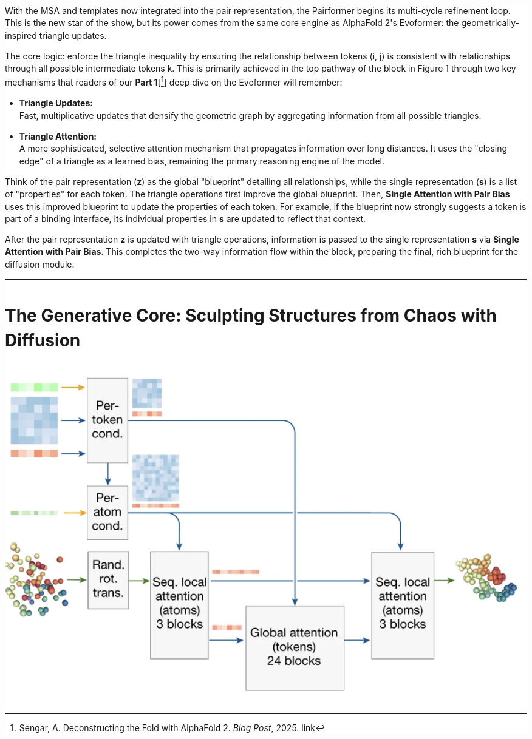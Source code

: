 
With the MSA and templates now integrated into the pair representation, the Pairformer begins its multi-cycle refinement loop. This is the new star of the show, but its power comes from the same core engine as AlphaFold 2's Evoformer: the geometrically-inspired triangle updates.

The core logic: enforce the triangle inequality by ensuring the relationship between tokens (i, j) is consistent with relationships through all possible intermediate tokens k. This is primarily achieved in the top pathway of the block in Figure 1 through two key mechanisms that readers of our **Part 1**[[^sengarAF2blog]] deep dive on the Evoformer will remember:

- **Triangle Updates:**  
  Fast, multiplicative updates that densify the geometric graph by aggregating information from all possible triangles.

- **Triangle Attention:**  
  A more sophisticated, selective attention mechanism that propagates information over long distances. It uses the "closing edge" of a triangle as a learned bias, remaining the primary reasoning engine of the model.

Think of the pair representation (**z**) as the global "blueprint" detailing all relationships, while the single representation (**s**) is a list of "properties" for each token. The triangle operations first improve the global blueprint. Then, **Single Attention with Pair Bias** uses this improved blueprint to update the properties of each token. For example, if the blueprint now strongly suggests a token is part of a binding interface, its individual properties in **s** are updated to reflect that context.

After the pair representation **z** is updated with triangle operations, information is passed to the single representation **s** via **Single Attention with Pair Bias**. This completes the two-way information flow within the block, preparing the final, rich blueprint for the diffusion module.

---
# The Generative Core: Sculpting Structures from Chaos with Diffusion

![The AlphaFold 3 diffusion module, showing how local and global attention alternate, conditioned on the Pairformer blueprint.](/images/diffusion_module.png)

[^sengarAF2blog]: Sengar, A. Deconstructing the Fold with AlphaFold 2. *Blog Post*, 2025. [link](https://adityasengar.github.io/alphafold2/)
[^jumper2021nature]: Jumper, J., Evans, R., Pritzel, A., et al. Highly accurate protein structure prediction with AlphaFold. *Nature*, 596(7873):583–589, 2021.
[^abramson2024nature]: Abramson, J., Adler, J., Dunger, J., et al. Accurate structure prediction of biomolecular interactions with AlphaFold 3. *Nature*, 630(7930):493–500, 2024.
[^deepmind2024blog]: Google DeepMind Team and Isomorphic Labs. AlphaFold 3 predicts the structure and interactions of all of life’s molecules. *Google Blog*, May 8, 2024. [link](https://blog.google/technology/ai/google-deepmind-isomorphic-alphafold-3-ai-model/)
[^rdkit]: RDKit is a powerful open-source cheminformatics toolkit widely used in computational chemistry. In AlphaFold 3's input pipeline, its main role is *conformer generation*: converting a 2D chemical graph into one or more plausible 3D structures (conformers) by finding low-energy arrangements. This step is crucial because it provides a realistic initial 3D shape for a ligand before AlphaFold 3 predicts how it will bind and interact within the larger biomolecular complex.
[^weng2021diffusion]: Weng, L. What are Diffusion Models? *lilianweng.github.io (Blog Post)*, 2021. [link](https://lilianweng.github.io/posts/2021-07-11-diffusion-models/)
[^rag_footnote]: Retrieval-Augmented Generation (RAG) is an AI technique where a generative model, instead of relying solely on its internal, pre-trained knowledge, can first retrieve relevant information from an external database at query time, and then use this retrieved context to generate a more accurate and informed response.
[^evans2022science]: Evans, R., O’Neill, M., Pritzel, A., et al. Protein complex prediction with AlphaFold-Multimer. *Science*, 378(6625):1169-1175, 2022.
[^bernard2024medium]: Bernard, C. Has AlphaFold 3 reached its success for RNAs? *Medium*, Sep 23, 2024. [link](https://medium.com/@clement.bernard.these/has-alphafold-3-reached-its-success-for-rnas-theoretical-aspects-40302519b2e7)